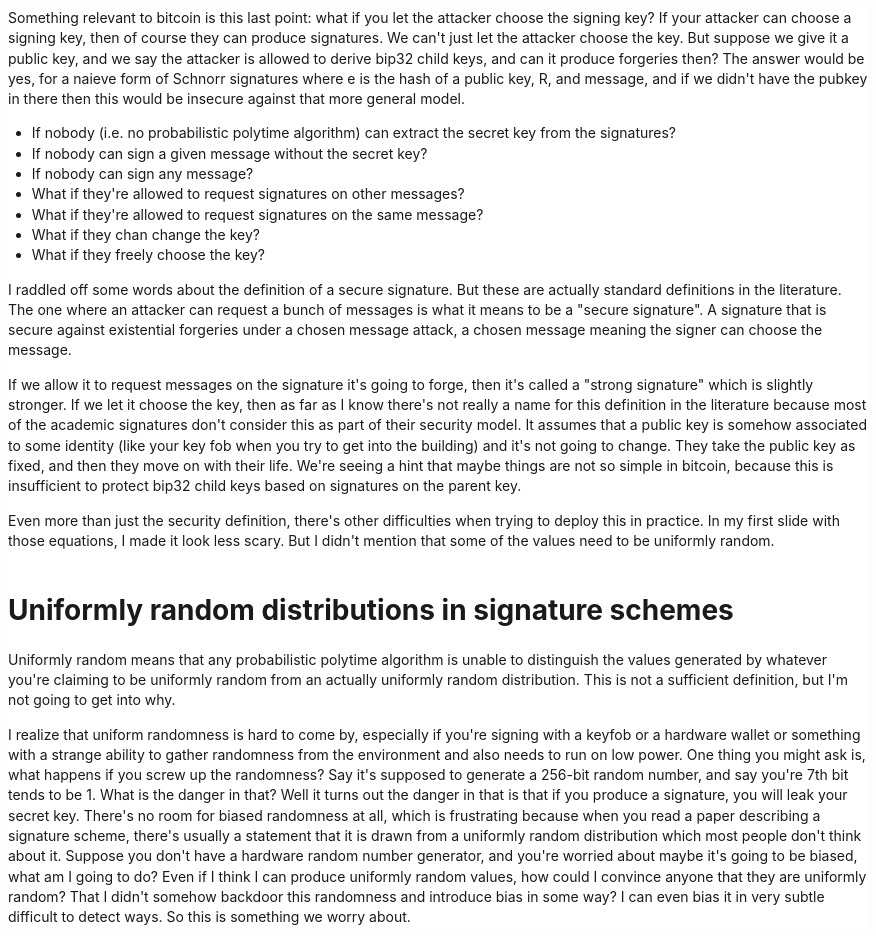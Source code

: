 Something relevant to bitcoin is this last point: what if  you let the attacker choose the signing key? If your attacker can choose a signing key, then of course they can produce signatures. We can't just let the attacker choose the key. But suppose we give it a public key, and we say the attacker is allowed to derive bip32 child keys, and can it produce forgeries then? The answer would be yes, for a naieve form of Schnorr signatures where e is the hash of a public key, R, and message, and if we didn't have the pubkey in there then this would be insecure against that more general model.

* If nobody (i.e. no probabilistic polytime algorithm) can extract the secret key from the signatures?
* If nobody can sign a given message without the secret key?
* If nobody can sign any message?
* What if they're allowed to request signatures on other messages?
* What if they're allowed to request signatures on the same message?
* What if they chan change the key?
* What if they freely choose the key?

I raddled off some words about the definition of a secure signature. But these are actually standard definitions in the literature. The one where an attacker can request a bunch of messages is what it means to be a "secure signature". A signature that is secure against existential forgeries under a chosen message attack, a chosen message meaning the signer can choose the message.

If we allow it to request messages on the signature it's going to forge, then it's called a "strong signature" which is slightly stronger. If we let it choose the key, then as far as I know there's not really a name for this definition in the literature because most of the academic signatures don't consider this as part of their security model. It assumes that a public key is somehow associated to some identity (like your key fob when you try to get into the building) and it's not going to change. They take the public key as fixed, and then they move on with their life. We're seeing a hint that maybe things are not so simple in bitcoin, because this is insufficient to protect bip32 child keys based on signatures on the parent key.

Even more than just the security definition, there's other difficulties when trying to deploy this in practice. In my first slide with those equations, I made it look less scary. But I didn't mention that some of the values need to be uniformly random.

# Uniformly random distributions in signature schemes

Uniformly random means that any probabilistic polytime algorithm is unable to distinguish the values generated by whatever you're claiming to be uniformly random from an actually uniformly random distribution. This is not a sufficient definition, but I'm not going to get into why.

I realize that uniform randomness is hard to come by, especially if you're signing with a keyfob or a hardware wallet or something with a strange ability to gather randomness from the environment and also needs to run on low power. One thing you might ask is, what happens if you screw up the randomness? Say it's supposed to generate a 256-bit random number, and say you're 7th bit tends to be 1. What is the danger in that? Well it turns out the danger in that is that if you produce a signature, you will leak your secret key. There's no room for biased randomness at all, which is frustrating because when you read a paper describing a signature scheme, there's usually a statement that it is drawn from a uniformly random distribution which most people don't think about it. Suppose you don't have a hardware random number generator, and you're worried about maybe it's going to be biased, what am I going to do? Even if I think I can produce uniformly random values, how could I convince anyone that they are uniformly random? That I didn't somehow backdoor this randomness and introduce bias in some way? I can even bias it in very subtle difficult to detect ways. So this is something we worry about.
